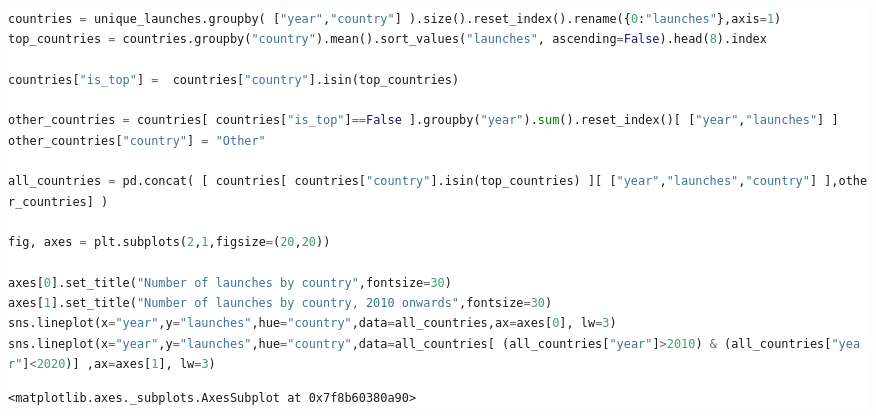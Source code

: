 
```python
countries = unique_launches.groupby( ["year","country"] ).size().reset_index().rename({0:"launches"},axis=1)
top_countries = countries.groupby("country").mean().sort_values("launches", ascending=False).head(8).index

countries["is_top"] =  countries["country"].isin(top_countries)

other_countries = countries[ countries["is_top"]==False ].groupby("year").sum().reset_index()[ ["year","launches"] ]
other_countries["country"] = "Other"

all_countries = pd.concat( [ countries[ countries["country"].isin(top_countries) ][ ["year","launches","country"] ],other_countries] )

fig, axes = plt.subplots(2,1,figsize=(20,20))

axes[0].set_title("Number of launches by country",fontsize=30)
axes[1].set_title("Number of launches by country, 2010 onwards",fontsize=30)
sns.lineplot(x="year",y="launches",hue="country",data=all_countries,ax=axes[0], lw=3)
sns.lineplot(x="year",y="launches",hue="country",data=all_countries[ (all_countries["year"]>2010) & (all_countries["year"]<2020)] ,ax=axes[1], lw=3)


```




    <matplotlib.axes._subplots.AxesSubplot at 0x7f8b60380a90>



